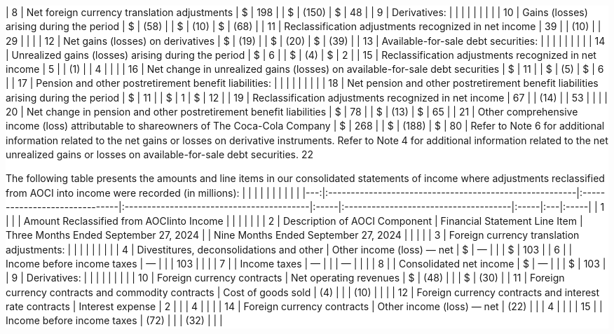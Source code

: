|  8 | Net foreign currency translation adjustments                                           | $                 | 198        |                  | $  | (150) | $  | 48   |
|  9 | Derivatives:                                                                           |                   |            |                  |    |       |    |      |
| 10 | Gains (losses) arising during the period                                               | $                 | (58)       |                  | $  | (10)  | $  | (68) |
| 11 | Reclassification adjustments recognized in net income                                  | 39                |            | (10)             |    | 29    |    |      |
| 12 | Net gains (losses) on derivatives                                                      | $                 | (19)       |                  | $  | (20)  | $  | (39) |
| 13 | Available-for-sale debt securities:                                                    |                   |            |                  |    |       |    |      |
| 14 | Unrealized gains (losses) arising during the period                                    | $                 | 6          |                  | $  | (4)   | $  | 2    |
| 15 | Reclassification adjustments recognized in net income                                  | 5                 |            | (1)              |    | 4     |    |      |
| 16 | Net change in unrealized gains (losses) on available-for-sale debt securities          | $                 | 11         |                  | $  | (5)   | $  | 6    |
| 17 | Pension and other postretirement benefit liabilities:                                  |                   |            |                  |    |       |    |      |
| 18 | Net pension and other postretirement benefit liabilities arising during the period     | $                 | 11         |                  | $  | 1     | $  | 12   |
| 19 | Reclassification adjustments recognized in net income                                  | 67                |            | (14)             |    | 53    |    |      |
| 20 | Net change in pension and other postretirement benefit liabilities                     | $                 | 78         |                  | $  | (13)  | $  | 65   |
| 21 | Other comprehensive income (loss) attributable to shareowners of The Coca-Cola Company | $                 | 268        |                  | $  | (188) | $  | 80   |
Refer to Note 6 for additional information related to the net gains or losses on derivative instruments.
Refer to Note 4 for additional information related to the net unrealized gains or losses on available-for-sale debt securities.
22


The following table presents the amounts and line items in our consolidated statements of income where adjustments reclassified from AOCI into income were recorded (in millions):
|    |                                                        |                               |                                          |      |                                      |      |    |      |
|---:|:-------------------------------------------------------|:------------------------------|:-----------------------------------------|:-----|:-------------------------------------|:-----|:---|:-----|
|  1 |                                                        |                               | Amount Reclassified from AOCIinto Income |      |                                      |      |    |      |
|  2 | Description of AOCI Component                          | Financial Statement Line Item | Three Months Ended September 27, 2024    |      | Nine Months Ended September 27, 2024 |      |    |      |
|  3 | Foreign currency translation adjustments:              |                               |                                          |      |                                      |      |    |      |
|  4 | Divestitures, deconsolidations and other               | Other income (loss) — net     | $                                        | —    |                                      |      | $  | 103  |
|  6 |                                                        | Income before income taxes    | —                                        |      |                                      | 103  |    |      |
|  7 |                                                        | Income taxes                  | —                                        |      |                                      | —    |    |      |
|  8 |                                                        | Consolidated net income       | $                                        | —    |                                      |      | $  | 103  |
|  9 | Derivatives:                                           |                               |                                          |      |                                      |      |    |      |
| 10 | Foreign currency contracts                             | Net operating revenues        | $                                        | (48) |                                      |      | $  | (30) |
| 11 | Foreign currency contracts and commodity contracts     | Cost of goods sold            | (4)                                      |      |                                      | (10) |    |      |
| 12 | Foreign currency contracts and interest rate contracts | Interest expense              | 2                                        |      |                                      | 4    |    |      |
| 14 | Foreign currency contracts                             | Other income (loss) — net     | (22)                                     |      |                                      | 4    |    |      |
| 15 |                                                        | Income before income taxes    | (72)                                     |      |                                      | (32) |    |      |